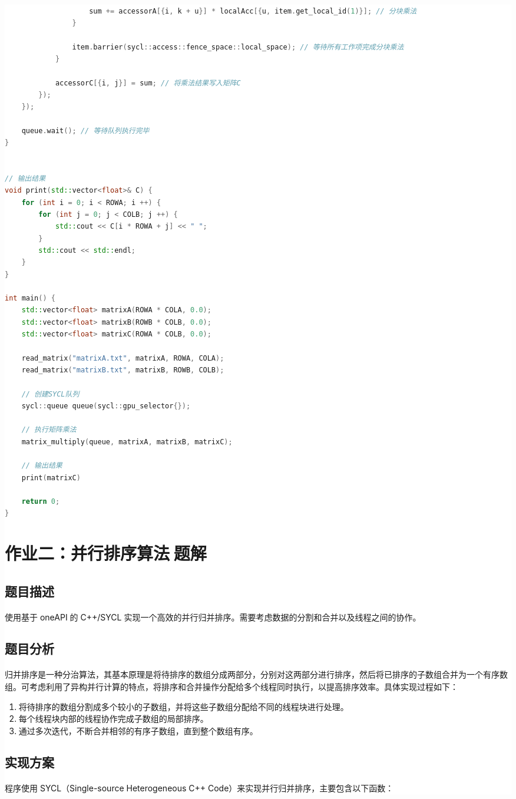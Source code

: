 ```cpp
                    sum += accessorA[{i, k + u}] * localAcc[{u, item.get_local_id(1)}]; // 分块乘法
                }

                item.barrier(sycl::access::fence_space::local_space); // 等待所有工作项完成分块乘法
            }

            accessorC[{i, j}] = sum; // 将乘法结果写入矩阵C
        });
    });

    queue.wait(); // 等待队列执行完毕
}


// 输出结果
void print(std::vector<float>& C) {
    for (int i = 0; i < ROWA; i ++) {
        for (int j = 0; j < COLB; j ++) {
            std::cout << C[i * ROWA + j] << " ";
        }
        std::cout << std::endl;
    }
}

int main() {
    std::vector<float> matrixA(ROWA * COLA, 0.0);
    std::vector<float> matrixB(ROWB * COLB, 0.0);
    std::vector<float> matrixC(ROWA * COLB, 0.0);

    read_matrix("matrixA.txt", matrixA, ROWA, COLA);
    read_matrix("matrixB.txt", matrixB, ROWB, COLB);

    // 创建SYCL队列
    sycl::queue queue(sycl::gpu_selector{});

    // 执行矩阵乘法
    matrix_multiply(queue, matrixA, matrixB, matrixC);

    // 输出结果
    print(matrixC)

    return 0;
}
```
# 作业二：并行排序算法 题解
## 题目描述
使用基于 oneAPI 的 C++/SYCL 实现一个高效的并行归并排序。需要考虑数据的分割和合并以及线程之间的协作。
## 题目分析
归并排序是⼀种分治算法，其基本原理是将待排序的数组分成两部分，分别对这两部分进行排序，然后将已排序的子数组合并为⼀个有序数组。可考虑利用了异构并行计算的特点，将排序和合并操作分配给多个线程同时执行，以提高排序效率。具体实现过程如下：
1. 将待排序的数组分割成多个较小的子数组，并将这些⼦数组分配给不同的线程块进行处理。
2. 每个线程块内部的线程协作完成子数组的局部排序。
3. 通过多次迭代，不断合并相邻的有序⼦数组，直到整个数组有序。
## 实现方案
程序使用 SYCL（Single-source Heterogeneous C++ Code）来实现并行归并排序，主要包含以下函数：
